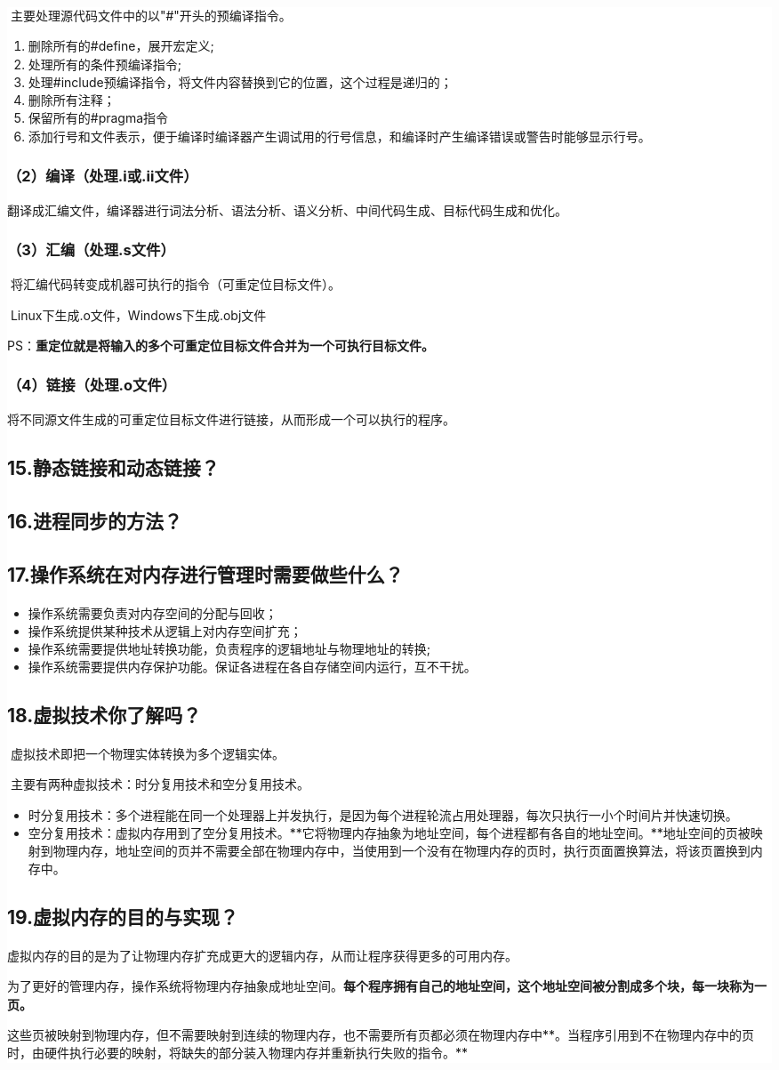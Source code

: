​		主要处理源代码文件中的以"#"开头的预编译指令。

1. 删除所有的#define，展开宏定义;
2. 处理所有的条件预编译指令;
3. 处理#include预编译指令，将文件内容替换到它的位置，这个过程是递归的；
4. 删除所有注释；
5. 保留所有的#pragma指令
6. 添加行号和文件表示，便于编译时编译器产生调试用的行号信息，和编译时产生编译错误或警告时能够显示行号。

### （2）编译（处理.i或.ii文件）

​		翻译成汇编文件，编译器进行词法分析、语法分析、语义分析、中间代码生成、目标代码生成和优化。

### （3）汇编（处理.s文件）

​		将汇编代码转变成机器可执行的指令（可重定位目标文件）。

​		Linux下生成.o文件，Windows下生成.obj文件

​		PS：**重定位就是将输入的多个可重定位目标文件合并为一个可执行目标文件。**

### （4）链接（处理.o文件）

​		将不同源文件生成的可重定位目标文件进行链接，从而形成一个可以执行的程序。

## 15.静态链接和动态链接？

## 16.进程同步的方法？

## 17.操作系统在对内存进行管理时需要做些什么？

- 操作系统需要负责对内存空间的分配与回收；
- 操作系统提供某种技术从逻辑上对内存空间扩充；
- 操作系统需要提供地址转换功能，负责程序的逻辑地址与物理地址的转换;
-  操作系统需要提供内存保护功能。保证各进程在各自存储空间内运行，互不干扰。

## 18.虚拟技术你了解吗？

​		虚拟技术即把一个物理实体转换为多个逻辑实体。

​		主要有两种虚拟技术：时分复用技术和空分复用技术。

- 时分复用技术：多个进程能在同一个处理器上并发执行，是因为每个进程轮流占用处理器，每次只执行一小个时间片并快速切换。
- 空分复用技术：虚拟内存用到了空分复用技术。**它将物理内存抽象为地址空间，每个进程都有各自的地址空间。**地址空间的页被映射到物理内存，地址空间的页并不需要全部在物理内存中，当使用到一个没有在物理内存的页时，执行页面置换算法，将该页置换到内存中。

## 19.虚拟内存的目的与实现？

​		虚拟内存的目的是为了让物理内存扩充成更大的逻辑内存，从而让程序获得更多的可用内存。

​		为了更好的管理内存，操作系统将物理内存抽象成地址空间。**每个程序拥有自己的地址空间，这个地址空间被分割成多个块，每一块称为一页。**

​		这些页被映射到物理内存，但不需要映射到连续的物理内存，也不需要所有页都必须在物理内存中**。当程序引用到不在物理内存中的页时，由硬件执行必要的映射，将缺失的部分装入物理内存并重新执行失败的指令。**
